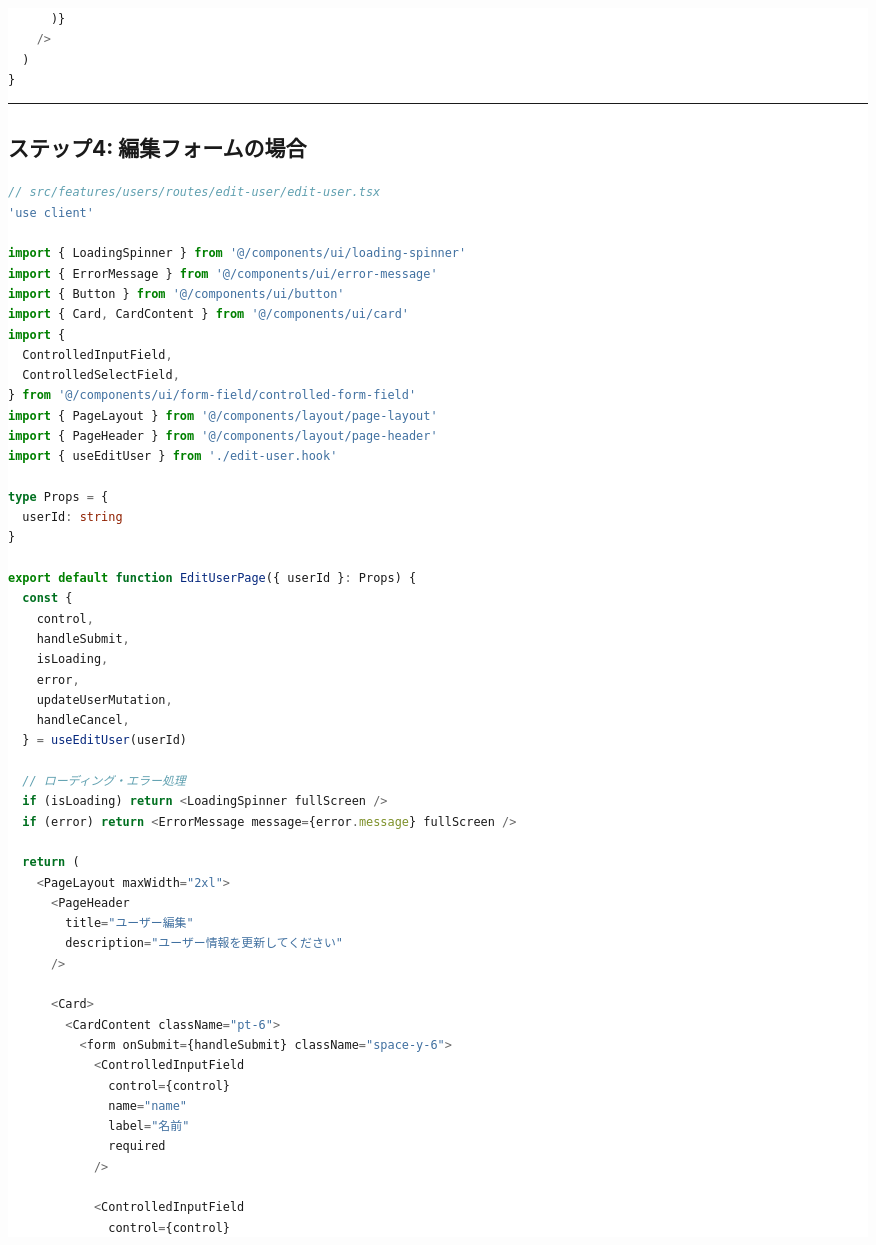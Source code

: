 ```typescript
      )}
    />
  )
}
```

---

## ステップ4: 編集フォームの場合

```typescript
// src/features/users/routes/edit-user/edit-user.tsx
'use client'

import { LoadingSpinner } from '@/components/ui/loading-spinner'
import { ErrorMessage } from '@/components/ui/error-message'
import { Button } from '@/components/ui/button'
import { Card, CardContent } from '@/components/ui/card'
import {
  ControlledInputField,
  ControlledSelectField,
} from '@/components/ui/form-field/controlled-form-field'
import { PageLayout } from '@/components/layout/page-layout'
import { PageHeader } from '@/components/layout/page-header'
import { useEditUser } from './edit-user.hook'

type Props = {
  userId: string
}

export default function EditUserPage({ userId }: Props) {
  const {
    control,
    handleSubmit,
    isLoading,
    error,
    updateUserMutation,
    handleCancel,
  } = useEditUser(userId)

  // ローディング・エラー処理
  if (isLoading) return <LoadingSpinner fullScreen />
  if (error) return <ErrorMessage message={error.message} fullScreen />

  return (
    <PageLayout maxWidth="2xl">
      <PageHeader
        title="ユーザー編集"
        description="ユーザー情報を更新してください"
      />

      <Card>
        <CardContent className="pt-6">
          <form onSubmit={handleSubmit} className="space-y-6">
            <ControlledInputField
              control={control}
              name="name"
              label="名前"
              required
            />

            <ControlledInputField
              control={control}
```